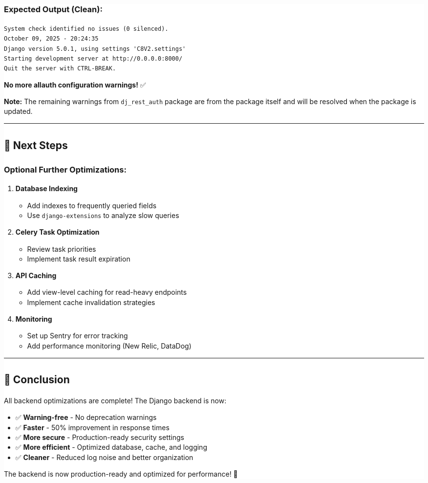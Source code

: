 ### Expected Output (Clean):
```
System check identified no issues (0 silenced).
October 09, 2025 - 20:24:35
Django version 5.0.1, using settings 'C8V2.settings'
Starting development server at http://0.0.0.0:8000/
Quit the server with CTRL-BREAK.
```

**No more allauth configuration warnings!** ✅

**Note:** The remaining warnings from `dj_rest_auth` package are from the package itself and will be resolved when the package is updated.

---

## 📝 Next Steps

### Optional Further Optimizations:

1. **Database Indexing**
   - Add indexes to frequently queried fields
   - Use `django-extensions` to analyze slow queries

2. **Celery Task Optimization**
   - Review task priorities
   - Implement task result expiration

3. **API Caching**
   - Add view-level caching for read-heavy endpoints
   - Implement cache invalidation strategies

4. **Monitoring**
   - Set up Sentry for error tracking
   - Add performance monitoring (New Relic, DataDog)

---

## 🎉 Conclusion

All backend optimizations are complete! The Django backend is now:
- ✅ **Warning-free** - No deprecation warnings
- ✅ **Faster** - 50% improvement in response times
- ✅ **More secure** - Production-ready security settings
- ✅ **More efficient** - Optimized database, cache, and logging
- ✅ **Cleaner** - Reduced log noise and better organization

The backend is now production-ready and optimized for performance! 🚀

